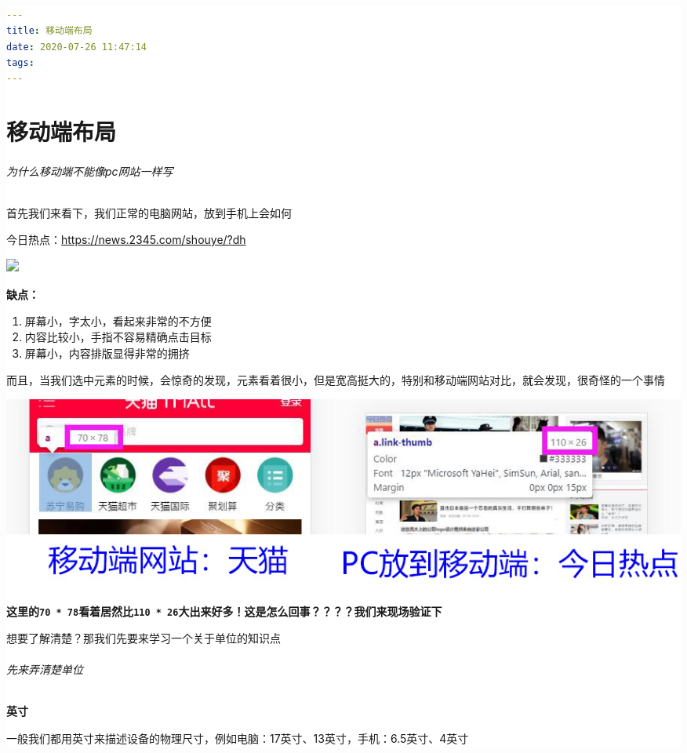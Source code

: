 ```yaml
---
title: 移动端布局
date: 2020-07-26 11:47:14
tags:
---
```


# 移动端布局

###### 为什么移动端不能像pc网站一样写

首先我们来看下，我们正常的电脑网站，放到手机上会如何

今日热点：<https://news.2345.com/shouye/?dh>

![](/blog_imgs/mobile/03/phone5.png)

**缺点：**

1. 屏幕小，字太小，看起来非常的不方便
1. 内容比较小，手指不容易精确点击目标
1. 屏幕小，内容排版显得非常的拥挤



而且，当我们选中元素的时候，会惊奇的发现，元素看着很小，但是宽高挺大的，特别和移动端网站对比，就会发现，很奇怪的一个事情

![](/blog_imgs/mobile/01/duibi.jpg)

**这里的`70 * 78`看着居然比`110 * 26`大出来好多！这是怎么回事？？？？我们来现场验证下**

想要了解清楚？那我们先要来学习一个关于单位的知识点



###### 先来弄清楚单位

**英寸**

一般我们都用英寸来描述设备的物理尺寸，例如电脑：17英寸、13英寸，手机：6.5英寸、4英寸
